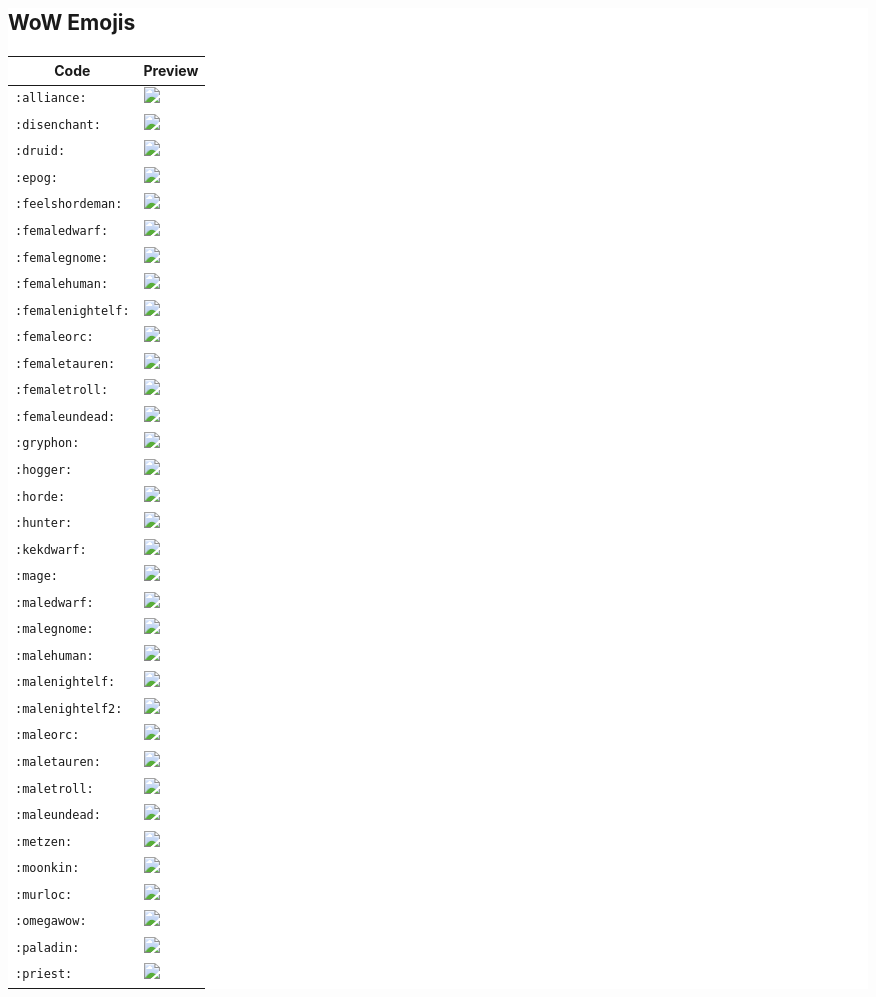 ## WoW Emojis

| Code | Preview |
|------|---------|
| `:alliance:` | <img src="https://github.com/user-attachments/assets/0da90fcd-7b1a-4ec5-acc9-53932644a591" width="32" /> |
| `:disenchant:` | <img src="https://github.com/user-attachments/assets/0e58165c-62ce-4aa0-9f9e-345a7eb3fcc1" width="32" /> |
| `:druid:` | <img src="https://github.com/user-attachments/assets/0fef108e-e4c6-4be6-b9ab-d3145f08693c" width="32" /> |
| `:epog:` | <img src="https://github.com/user-attachments/assets/2eb4caba-fb7e-48de-93d4-ced7d783154e" width="32" /> |
| `:feelshordeman:` | <img src="https://github.com/user-attachments/assets/b0db3e9c-6a9f-4e9c-b541-0c828511effc" width="32" /> |
| `:femaledwarf:` | <img src="https://github.com/user-attachments/assets/86c2911a-981c-4ee3-b9d9-42a1311e9127" width="32" /> |
| `:femalegnome:` | <img src="https://github.com/user-attachments/assets/2e9c1dc8-4c94-46eb-9344-890f4708729a" width="32" /> |
| `:femalehuman:` | <img src="https://github.com/user-attachments/assets/9bc7b864-5a90-4bab-b416-e055a37145c2" width="32" /> |
| `:femalenightelf:` | <img src="https://github.com/user-attachments/assets/cef15c36-7950-4ab2-8126-e95ae4388873" width="32" /> |
| `:femaleorc:` | <img src="https://github.com/user-attachments/assets/2cf13f08-004b-4d52-9794-dae45d421c66" width="32" /> |
| `:femaletauren:` | <img src="https://github.com/user-attachments/assets/044973a5-fa35-4d62-8cd6-dcdf01368b9a" width="32" /> |
| `:femaletroll:` | <img src="https://github.com/user-attachments/assets/3c5eeaa0-1ce9-4e63-b37b-6f1fe47abee2" width="32" /> |
| `:femaleundead:` | <img src="https://github.com/user-attachments/assets/f6fef967-a039-4170-b840-994718edb3f0" width="32" /> |
| `:gryphon:` | <img src="https://github.com/user-attachments/assets/4afb8b33-1b59-459e-aeb1-a06a73a752d2" width="32" /> |
| `:hogger:` | <img src="https://github.com/user-attachments/assets/096815c4-4a3e-46f8-b438-52fc75f7fa93" width="32" /> |
| `:horde:` | <img src="https://github.com/user-attachments/assets/74ecc7ae-0f64-4d21-bc69-8be3c528b018" width="32" /> |
| `:hunter:` | <img src="https://github.com/user-attachments/assets/76456d7a-0271-468e-98db-a8a0ee231a17" width="32" /> |
| `:kekdwarf:` | <img src="https://github.com/user-attachments/assets/b39f793a-0e7d-4538-875d-3e76a3f34160" width="32" /> |
| `:mage:` | <img src="https://github.com/user-attachments/assets/94e8fe1a-1022-4160-a0a9-f8f471f68778" width="32" /> |
| `:maledwarf:` | <img src="https://github.com/user-attachments/assets/6b250927-e3bc-4894-b1fc-9ffdfd3d4e64" width="32" /> |
| `:malegnome:` | <img src="https://github.com/user-attachments/assets/d1cd0b63-59fc-4071-8a1f-caf45c0b9dbc" width="32" /> |
| `:malehuman:` | <img src="https://github.com/user-attachments/assets/218d81cd-e638-4162-b032-e9e1dd6a7feb" width="32" /> |
| `:malenightelf:` | <img src="https://github.com/user-attachments/assets/34a18fdf-44d9-4294-8183-e7120160e9b6" width="32" /> |
| `:malenightelf2:` | <img src="https://github.com/user-attachments/assets/a185809a-6076-44f0-85aa-8b1eee0a7145" width="32" /> |
| `:maleorc:` | <img src="https://github.com/user-attachments/assets/909742e9-e9ee-475a-b6ae-92343070e0de" width="32" /> |
| `:maletauren:` | <img src="https://github.com/user-attachments/assets/01d7c457-7b96-4990-9f02-b3ac77f43b74" width="32" /> |
| `:maletroll:` | <img src="https://github.com/user-attachments/assets/f582f94c-d1c5-496e-9ef8-68afb898f6d8" width="32" /> |
| `:maleundead:` | <img src="https://github.com/user-attachments/assets/3b676e1d-bb97-42cb-99e7-8ec65e4377de" width="32" /> |
| `:metzen:` | <img src="https://github.com/user-attachments/assets/0dd9646f-78d8-4a6e-ac1d-d0f6aa44d690" width="32" /> |
| `:moonkin:` | <img src="https://github.com/user-attachments/assets/97450309-b1e1-4c8c-989c-119df3ff13d4" width="32" /> |
| `:murloc:` | <img src="https://github.com/user-attachments/assets/911120ea-4f66-4275-95d2-0fb7244b506e" width="32" /> |
| `:omegawow:` | <img src="https://github.com/user-attachments/assets/a20c9d31-4795-4e27-8fe1-a1a8e458401f" width="32" /> |
| `:paladin:` | <img src="https://github.com/user-attachments/assets/4aceba2c-9f54-4f76-bfac-1d0c2fe6f285" width="32" /> |
| `:priest:` | <img src="https://github.com/user-attachments/assets/3a5575fe-b57c-4427-99d0-4c7162f59584" width="32" /> |